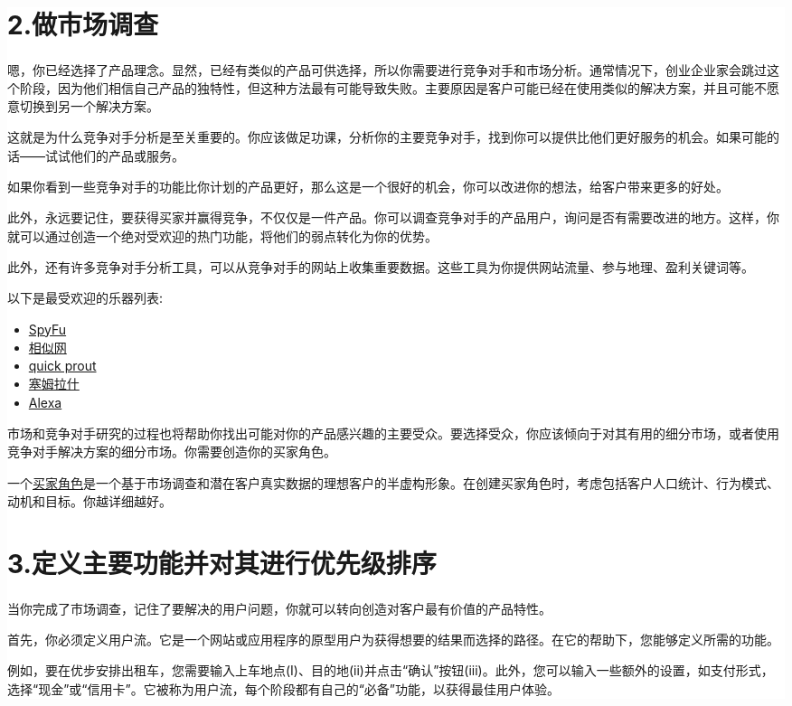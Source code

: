 # 2.做市场调查

嗯，你已经选择了产品理念。显然，已经有类似的产品可供选择，所以你需要进行竞争对手和市场分析。通常情况下，创业企业家会跳过这个阶段，因为他们相信自己产品的独特性，但这种方法最有可能导致失败。主要原因是客户可能已经在使用类似的解决方案，并且可能不愿意切换到另一个解决方案。

这就是为什么竞争对手分析是至关重要的。你应该做足功课，分析你的主要竞争对手，找到你可以提供比他们更好服务的机会。如果可能的话——试试他们的产品或服务。

如果你看到一些竞争对手的功能比你计划的产品更好，那么这是一个很好的机会，你可以改进你的想法，给客户带来更多的好处。

此外，永远要记住，要获得买家并赢得竞争，不仅仅是一件产品。你可以调查竞争对手的产品用户，询问是否有需要改进的地方。这样，你就可以通过创造一个绝对受欢迎的热门功能，将他们的弱点转化为你的优势。

此外，还有许多竞争对手分析工具，可以从竞争对手的网站上收集重要数据。这些工具为你提供网站流量、参与地理、盈利关键词等。

以下是最受欢迎的乐器列表:

*   [SpyFu](https://www.spyfu.com/)
*   [相似网](https://www.similarweb.com/home)
*   [quick prout](https://www.quicksprout.com/)
*   [塞姆拉什](https://www.semrush.com/)
*   [Alexa](https://www.alexa.com/)

市场和竞争对手研究的过程也将帮助你找出可能对你的产品感兴趣的主要受众。要选择受众，你应该倾向于对其有用的细分市场，或者使用竞争对手解决方案的细分市场。你需要创造你的买家角色。

一个[买家角色](https://www.buyerpersona.com/what-is-a-buyer-persona)是一个基于市场调查和潜在客户真实数据的理想客户的半虚构形象。在创建买家角色时，考虑包括客户人口统计、行为模式、动机和目标。你越详细越好。

# 3.定义主要功能并对其进行优先级排序

当你完成了市场调查，记住了要解决的用户问题，你就可以转向创造对客户最有价值的产品特性。

首先，你必须定义用户流。它是一个网站或应用程序的原型用户为获得想要的结果而选择的路径。在它的帮助下，您能够定义所需的功能。

例如，要在优步安排出租车，您需要输入上车地点(I)、目的地(ii)并点击“确认”按钮(iii)。此外，您可以输入一些额外的设置，如支付形式，选择“现金”或“信用卡”。它被称为用户流，每个阶段都有自己的“必备”功能，以获得最佳用户体验。
